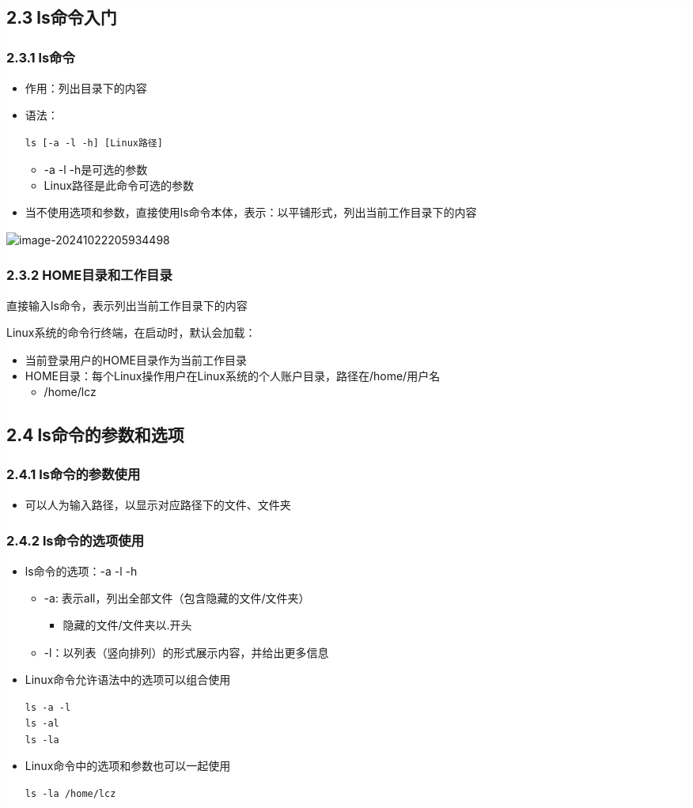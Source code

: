 ## 2.3 ls命令入门

### 2.3.1 ls命令

* 作用：列出目录下的内容

* 语法：

  ```shell
  ls [-a -l -h] [Linux路径]
  ```

  * -a -l -h是可选的参数
  * Linux路径是此命令可选的参数

* 当不使用选项和参数，直接使用ls命令本体，表示：以平铺形式，列出当前工作目录下的内容

![image-20241022205934498](C:\Users\lcz\AppData\Roaming\Typora\typora-user-images\image-20241022205934498.png)

### 2.3.2 HOME目录和工作目录

直接输入ls命令，表示列出当前工作目录下的内容

Linux系统的命令行终端，在启动时，默认会加载：

* 当前登录用户的HOME目录作为当前工作目录
* HOME目录：每个Linux操作用户在Linux系统的个人账户目录，路径在/home/用户名
  * /home/lcz

## 2.4 ls命令的参数和选项

### 2.4.1 ls命令的参数使用

* 可以人为输入路径，以显示对应路径下的文件、文件夹

### 2.4.2 ls命令的选项使用

* ls命令的选项：-a -l -h

  * -a: 表示all，列出全部文件（包含隐藏的文件/文件夹）
    * 隐藏的文件/文件夹以.开头

  * -l：以列表（竖向排列）的形式展示内容，并给出更多信息

* Linux命令允许语法中的选项可以组合使用

  ```shell
  ls -a -l
  ls -al
  ls -la
  ```

* Linux命令中的选项和参数也可以一起使用

  ```shell
  ls -la /home/lcz
  ```

